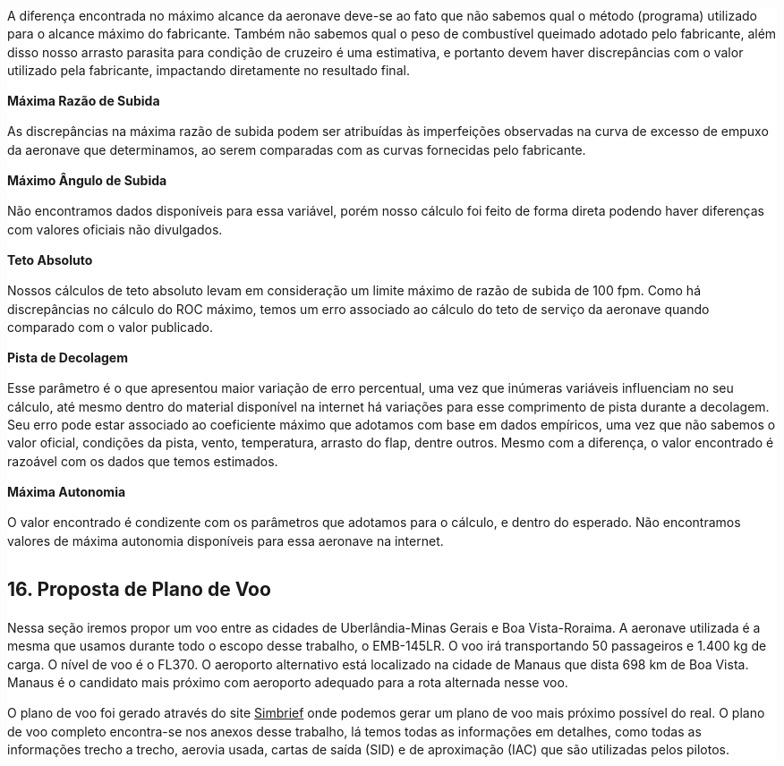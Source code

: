 A diferença encontrada no máximo alcance da aeronave deve-se ao fato que não sabemos qual o método (programa) utilizado para o alcance máximo do fabricante. Também não sabemos qual o peso de combustível queimado adotado pelo fabricante, além disso nosso arrasto parasita para condição de cruzeiro é uma estimativa, e portanto devem haver discrepâncias com o valor utilizado pela fabricante, impactando diretamente no resultado final.

**Máxima Razão de Subida**

As discrepâncias na máxima razão de subida podem ser atribuídas às imperfeições observadas na curva de excesso de empuxo da aeronave que determinamos, ao serem comparadas com as curvas fornecidas pelo fabricante.

**Máximo Ângulo de Subida**

Não encontramos dados disponíveis para essa variável, porém nosso cálculo foi feito de forma direta podendo haver diferenças com valores oficiais não divulgados.

**Teto Absoluto**

Nossos cálculos de teto absoluto levam em consideração um limite máximo de razão de subida de 100 fpm. Como há discrepâncias no cálculo do ROC máximo, temos um erro associado ao cálculo do teto de serviço da aeronave quando comparado com o valor publicado.

**Pista de Decolagem**

Esse parâmetro é o que apresentou maior variação de erro percentual, uma vez que inúmeras variáveis influenciam no seu cálculo, até mesmo dentro do material disponível na internet há variações para esse comprimento de pista durante a decolagem. Seu erro pode estar associado ao coeficiente máximo que adotamos com base em dados empíricos, uma vez que não sabemos o valor oficial, condições da pista, vento, temperatura, arrasto do flap, dentre outros. Mesmo com a diferença, o valor encontrado é razoável com os dados que temos estimados.

**Máxima Autonomia**

O valor encontrado é condizente com os parâmetros que adotamos para o cálculo, e dentro do esperado. Não encontramos valores de máxima autonomia disponíveis para essa aeronave na internet.


## 16. Proposta de Plano de Voo

Nessa seção iremos propor um voo entre as cidades de Uberlândia-Minas Gerais e Boa Vista-Roraima. A aeronave utilizada é a mesma que usamos durante todo o escopo desse trabalho, o EMB-145LR. O voo irá transportando 50 passageiros e 1.400 kg de carga. O nível de voo é o FL370. O aeroporto alternativo está localizado na cidade de Manaus que dista 698 km de Boa Vista. Manaus é o candidato mais próximo com aeroporto adequado para a rota alternada nesse voo.

O plano de voo foi gerado através do site [Simbrief](https://dispatch.simbrief.com/home) onde podemos gerar um plano de voo mais próximo possível do real. O plano de voo completo encontra-se nos anexos desse trabalho, lá temos todas as informações em detalhes, como todas as informações trecho a trecho, aerovia usada, cartas de saída (SID) e de aproximação (IAC) que são utilizadas pelos pilotos.
